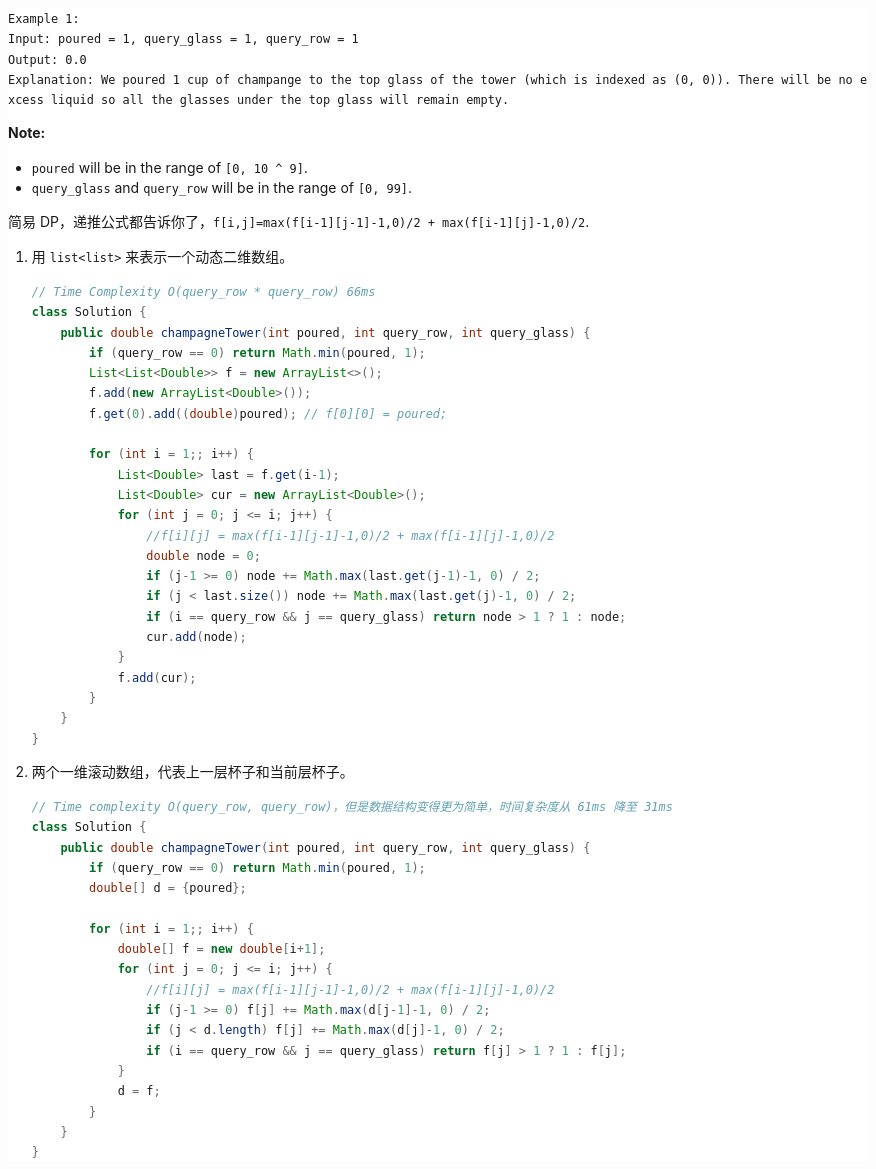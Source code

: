 ```
Example 1:
Input: poured = 1, query_glass = 1, query_row = 1
Output: 0.0
Explanation: We poured 1 cup of champange to the top glass of the tower (which is indexed as (0, 0)). There will be no excess liquid so all the glasses under the top glass will remain empty.
```

**Note:**

- `poured` will be in the range of `[0, 10 ^ 9]`.
- `query_glass` and `query_row` will be in the range of `[0, 99]`.

简易 DP，递推公式都告诉你了，`f[i,j]=max(f[i-1][j-1]-1,0)/2 + max(f[i-1][j]-1,0)/2`.

1. 用 `list<list>` 来表示一个动态二维数组。

   ```java
   // Time Complexity O(query_row * query_row) 66ms
   class Solution {
       public double champagneTower(int poured, int query_row, int query_glass) {
           if (query_row == 0) return Math.min(poured, 1);
           List<List<Double>> f = new ArrayList<>();
           f.add(new ArrayList<Double>());
           f.get(0).add((double)poured); // f[0][0] = poured;
           
           for (int i = 1;; i++) {
               List<Double> last = f.get(i-1);
               List<Double> cur = new ArrayList<Double>();
               for (int j = 0; j <= i; j++) {
                   //f[i][j] = max(f[i-1][j-1]-1,0)/2 + max(f[i-1][j]-1,0)/2
                   double node = 0;
                   if (j-1 >= 0) node += Math.max(last.get(j-1)-1, 0) / 2;
                   if (j < last.size()) node += Math.max(last.get(j)-1, 0) / 2;
                   if (i == query_row && j == query_glass) return node > 1 ? 1 : node;
                   cur.add(node);
               }
               f.add(cur);
           }
       }
   }
   ```

2. 两个一维滚动数组，代表上一层杯子和当前层杯子。

   ```java
   // Time complexity O(query_row, query_row)，但是数据结构变得更为简单，时间复杂度从 61ms 降至 31ms
   class Solution {
       public double champagneTower(int poured, int query_row, int query_glass) {
           if (query_row == 0) return Math.min(poured, 1);
           double[] d = {poured};
           
           for (int i = 1;; i++) {
               double[] f = new double[i+1];
               for (int j = 0; j <= i; j++) {
                   //f[i][j] = max(f[i-1][j-1]-1,0)/2 + max(f[i-1][j]-1,0)/2
                   if (j-1 >= 0) f[j] += Math.max(d[j-1]-1, 0) / 2;
                   if (j < d.length) f[j] += Math.max(d[j]-1, 0) / 2;
                   if (i == query_row && j == query_glass) return f[j] > 1 ? 1 : f[j];
               }
               d = f;
           }
       }
   }
   ```
